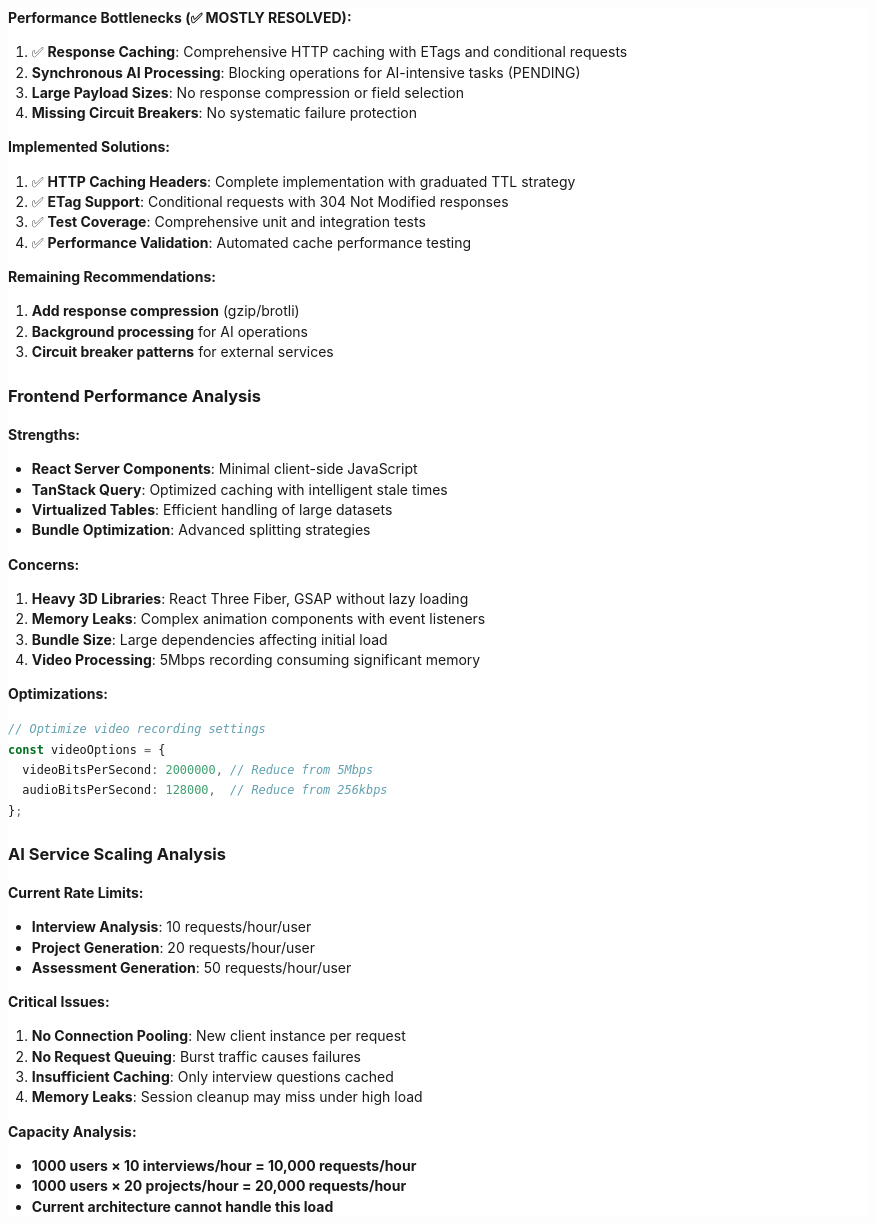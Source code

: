 **Performance Bottlenecks (✅ MOSTLY RESOLVED):**
1. ✅ **Response Caching**: Comprehensive HTTP caching with ETags and conditional requests
2. **Synchronous AI Processing**: Blocking operations for AI-intensive tasks (PENDING)
3. **Large Payload Sizes**: No response compression or field selection
4. **Missing Circuit Breakers**: No systematic failure protection

**Implemented Solutions:**
1. ✅ **HTTP Caching Headers**: Complete implementation with graduated TTL strategy
2. ✅ **ETag Support**: Conditional requests with 304 Not Modified responses
3. ✅ **Test Coverage**: Comprehensive unit and integration tests
4. ✅ **Performance Validation**: Automated cache performance testing

**Remaining Recommendations:**
1. **Add response compression** (gzip/brotli)
2. **Background processing** for AI operations
3. **Circuit breaker patterns** for external services

### Frontend Performance Analysis

**Strengths:**
- **React Server Components**: Minimal client-side JavaScript
- **TanStack Query**: Optimized caching with intelligent stale times
- **Virtualized Tables**: Efficient handling of large datasets
- **Bundle Optimization**: Advanced splitting strategies

**Concerns:**
1. **Heavy 3D Libraries**: React Three Fiber, GSAP without lazy loading
2. **Memory Leaks**: Complex animation components with event listeners
3. **Bundle Size**: Large dependencies affecting initial load
4. **Video Processing**: 5Mbps recording consuming significant memory

**Optimizations:**
```typescript
// Optimize video recording settings
const videoOptions = {
  videoBitsPerSecond: 2000000, // Reduce from 5Mbps
  audioBitsPerSecond: 128000,  // Reduce from 256kbps
};
```

### AI Service Scaling Analysis

**Current Rate Limits:**
- **Interview Analysis**: 10 requests/hour/user
- **Project Generation**: 20 requests/hour/user
- **Assessment Generation**: 50 requests/hour/user

**Critical Issues:**
1. **No Connection Pooling**: New client instance per request
2. **No Request Queuing**: Burst traffic causes failures
3. **Insufficient Caching**: Only interview questions cached
4. **Memory Leaks**: Session cleanup may miss under high load

**Capacity Analysis:**
- **1000 users × 10 interviews/hour = 10,000 requests/hour**
- **1000 users × 20 projects/hour = 20,000 requests/hour**
- **Current architecture cannot handle this load**
